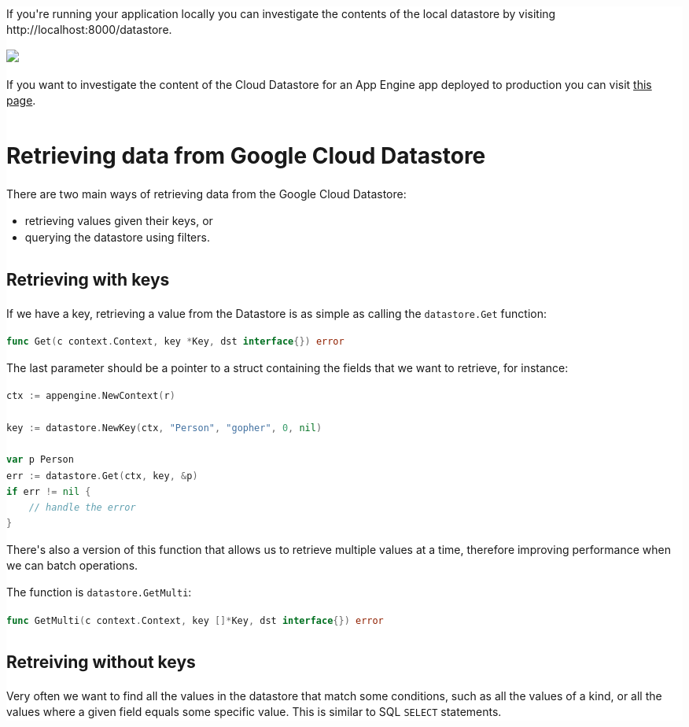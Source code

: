 If you're running your application locally you can investigate the contents of
the local datastore by visiting http://localhost:8000/datastore.

<img src="local.png" style="width:100%"></img>

If you want to investigate the content of the Cloud Datastore for an App Engine
app deployed to production you can visit
[this page](https://console.developers.google.com/project/_/datastore/stats).


# Retrieving data from Google Cloud Datastore

There are two main ways of retrieving data from the Google Cloud Datastore:

- retrieving values given their keys, or
- querying the datastore using filters.

## Retrieving with keys

If we have a key, retrieving a value from the Datastore is as simple as calling
the `datastore.Get` function:

```go
func Get(c context.Context, key *Key, dst interface{}) error
```

The last parameter should be a pointer to a struct containing the fields that we
want to retrieve, for instance:

```go
ctx := appengine.NewContext(r)

key := datastore.NewKey(ctx, "Person", "gopher", 0, nil)

var p Person
err := datastore.Get(ctx, key, &p)
if err != nil {
	// handle the error
}
```

There's also a version of this function that allows us to retrieve multiple
values at a time, therefore improving performance when we can batch operations.

The function is `datastore.GetMulti`:

```go
func GetMulti(c context.Context, key []*Key, dst interface{}) error
```

## Retreiving without keys

Very often we want to find all the values in the datastore that match some
conditions, such as all the values of a kind, or all the values where a given
field equals some specific value. This is similar to SQL `SELECT` statements.
